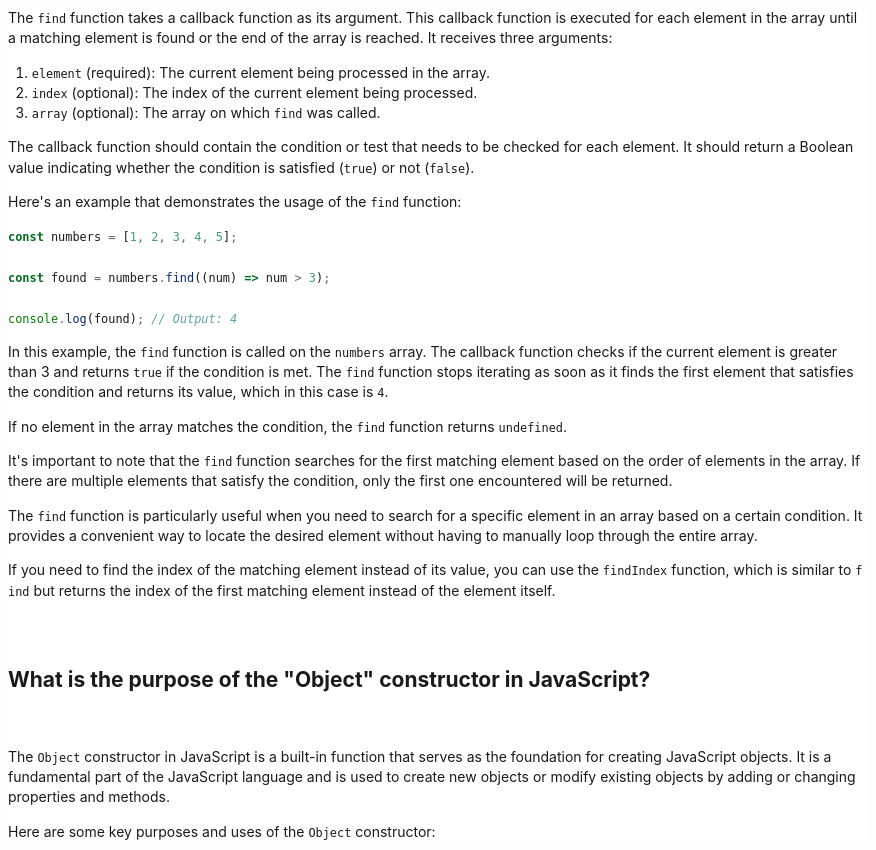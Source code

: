 The `find` function takes a callback function as its argument. This callback function is executed for each element in the array until a matching element is found or the end of the array is reached. It receives three arguments:

1. `element` (required): The current element being processed in the array.
2. `index` (optional): The index of the current element being processed.
3. `array` (optional): The array on which `find` was called.

The callback function should contain the condition or test that needs to be checked for each element. It should return a Boolean value indicating whether the condition is satisfied (`true`) or not (`false`).

Here's an example that demonstrates the usage of the `find` function:

```javascript
const numbers = [1, 2, 3, 4, 5];

const found = numbers.find((num) => num > 3);

console.log(found); // Output: 4

```

In this example, the `find` function is called on the `numbers` array. The callback function checks if the current element is greater than 3 and returns `true` if the condition is met. The `find` function stops iterating as soon as it finds the first element that satisfies the condition and returns its value, which in this case is `4`.

If no element in the array matches the condition, the `find` function returns `undefined`.

It's important to note that the `find` function searches for the first matching element based on the order of elements in the array. If there are multiple elements that satisfy the condition, only the first one encountered will be returned.

The `find` function is particularly useful when you need to search for a specific element in an array based on a certain condition. It provides a convenient way to locate the desired element without having to manually loop through the entire array.

If you need to find the index of the matching element instead of its value, you can use the `findIndex` function, which is similar to `find` but returns the index of the first matching element instead of the element itself.


<br>



## What is the purpose of the "Object" constructor in JavaScript?

<br>



The `Object` constructor in JavaScript is a built-in function that serves as the foundation for creating JavaScript objects. It is a fundamental part of the JavaScript language and is used to create new objects or modify existing objects by adding or changing properties and methods.

Here are some key purposes and uses of the `Object` constructor:
